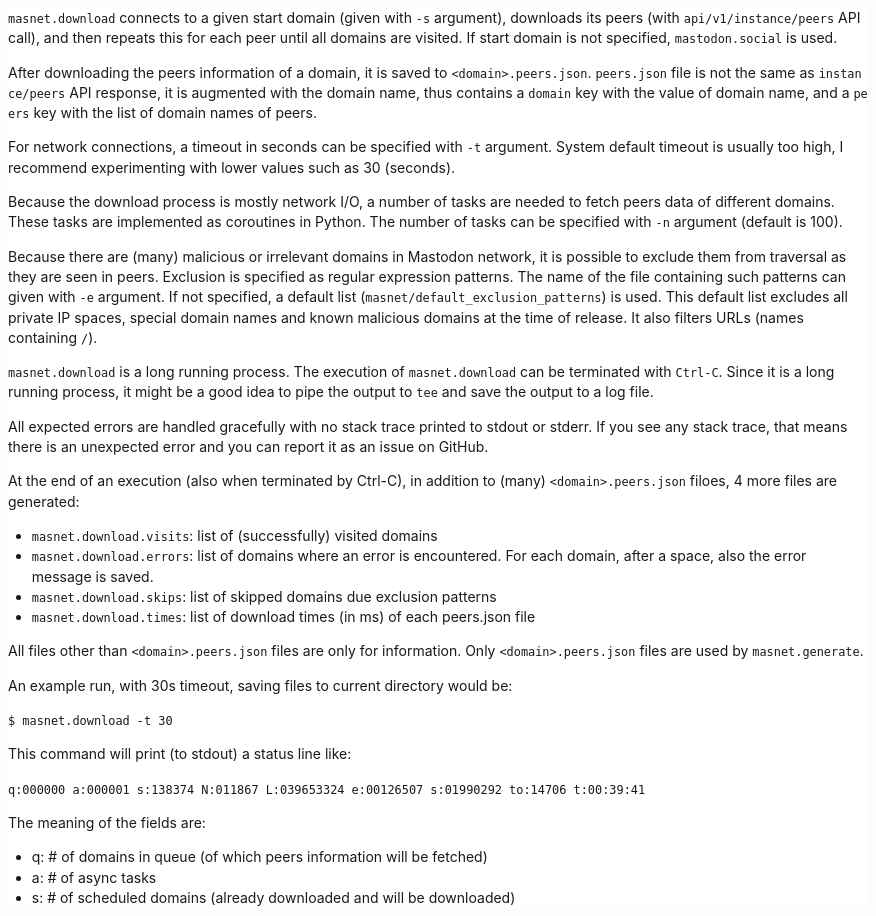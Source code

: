 `masnet.download` connects to a given start domain (given with `-s` argument), downloads its peers (with `api/v1/instance/peers` API call), and then repeats this for each peer until all domains are visited. If start domain is not specified, `mastodon.social` is used.

After downloading the peers information of a domain, it is saved to `<domain>.peers.json`. `peers.json` file is not the same as `instance/peers` API response, it is augmented with the domain name, thus contains a `domain` key with the value of domain name, and a `peers` key with the list of domain names of peers.

For network connections, a timeout in seconds can be specified with `-t` argument. System default timeout is usually too high, I recommend experimenting with lower values such as 30 (seconds).

Because the download process is mostly network I/O, a number of tasks are needed to fetch peers data of different domains. These tasks are implemented as coroutines in Python. The number of tasks can be specified with `-n` argument (default is 100). 

Because there are (many) malicious or irrelevant domains in Mastodon network, it is possible to exclude them from traversal as they are seen in peers. Exclusion is specified as regular expression patterns. The name of the file containing such patterns can given with `-e` argument. If not specified, a default list (`masnet/default_exclusion_patterns`) is used. This default list excludes all private IP spaces, special domain names and known malicious domains at the time of release. It also filters URLs (names containing `/`).

`masnet.download` is a long running process. The execution of `masnet.download` can be terminated with `Ctrl-C`. Since it is a long running process, it might be a good idea to pipe the output to `tee` and save the output to a log file. 

All expected errors are handled gracefully with no stack trace printed to stdout or stderr. If you see any stack trace, that means there is an unexpected error and you can report it as an issue on GitHub.

At the end of an execution (also when terminated by Ctrl-C), in addition to (many) `<domain>.peers.json` filoes, 4 more files are generated:

- `masnet.download.visits`: list of (successfully) visited domains
- `masnet.download.errors`: list of domains where an error is encountered. For each domain, after a space, also the error message is saved.
- `masnet.download.skips`: list of skipped domains due exclusion patterns
- `masnet.download.times`: list of download times (in ms) of each peers.json file

All files other than `<domain>.peers.json` files are only for information. Only `<domain>.peers.json` files are used by `masnet.generate`.

An example run, with 30s timeout, saving files to current directory would be:

```
$ masnet.download -t 30
```

This command will print (to stdout) a status line like:

```
q:000000 a:000001 s:138374 N:011867 L:039653324 e:00126507 s:01990292 to:14706 t:00:39:41
```

The meaning of the fields are:

- q: # of domains in queue (of which peers information will be fetched)
- a: # of async tasks
- s: # of scheduled domains (already downloaded and will be downloaded)
